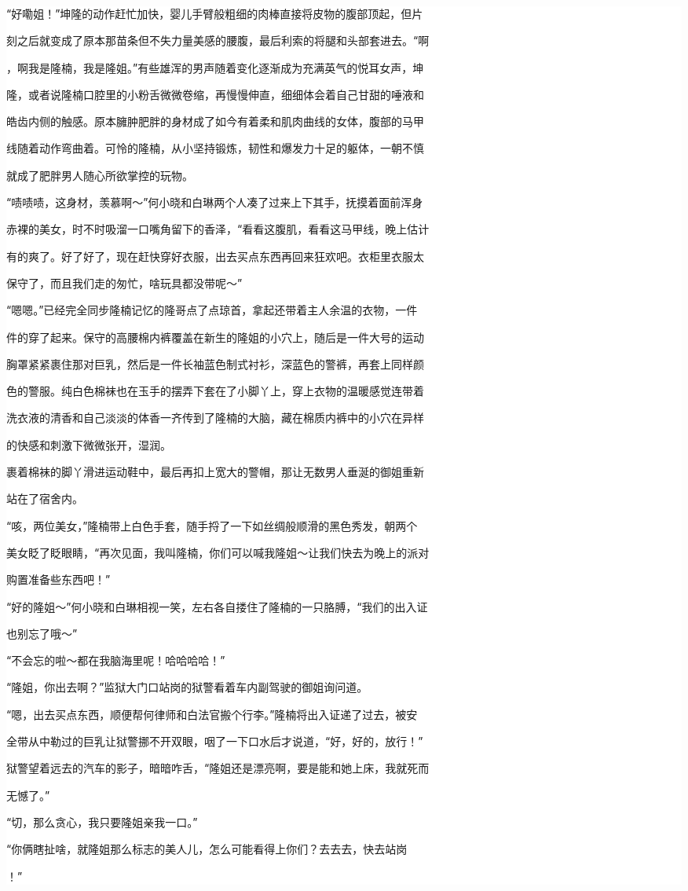 “好嘞姐！”坤隆的动作赶忙加快，婴儿手臂般粗细的肉棒直接将皮物的腹部顶起，但片

刻之后就变成了原本那苗条但不失力量美感的腰腹，最后利索的将腿和头部套进去。“啊

，啊我是隆楠，我是隆姐。”有些雄浑的男声随着变化逐渐成为充满英气的悦耳女声，坤

隆，或者说隆楠口腔里的小粉舌微微卷缩，再慢慢伸直，细细体会着自己甘甜的唾液和

皓齿内侧的触感。原本臃肿肥胖的身材成了如今有着柔和肌肉曲线的女体，腹部的马甲

线随着动作弯曲着。可怜的隆楠，从小坚持锻炼，韧性和爆发力十足的躯体，一朝不慎

就成了肥胖男人随心所欲掌控的玩物。



“啧啧啧，这身材，羡慕啊～”何小晓和白琳两个人凑了过来上下其手，抚摸着面前浑身

赤裸的美女，时不时吸溜一口嘴角留下的香泽，“看看这腹肌，看看这马甲线，晚上估计

有的爽了。好了好了，现在赶快穿好衣服，出去买点东西再回来狂欢吧。衣柜里衣服太

保守了，而且我们走的匆忙，啥玩具都没带呢～”

“嗯嗯。”已经完全同步隆楠记忆的隆哥点了点琼首，拿起还带着主人余温的衣物，一件

件的穿了起来。保守的高腰棉内裤覆盖在新生的隆姐的小穴上，随后是一件大号的运动

胸罩紧紧裹住那对巨乳，然后是一件长袖蓝色制式衬衫，深蓝色的警裤，再套上同样颜

色的警服。纯白色棉袜也在玉手的摆弄下套在了小脚丫上，穿上衣物的温暖感觉连带着

洗衣液的清香和自己淡淡的体香一齐传到了隆楠的大脑，藏在棉质内裤中的小穴在异样

的快感和刺激下微微张开，湿润。

裹着棉袜的脚丫滑进运动鞋中，最后再扣上宽大的警帽，那让无数男人垂涎的御姐重新

站在了宿舍内。

“咳，两位美女，”隆楠带上白色手套，随手捋了一下如丝绸般顺滑的黑色秀发，朝两个

美女眨了眨眼睛，“再次见面，我叫隆楠，你们可以喊我隆姐～让我们快去为晚上的派对

购置准备些东西吧！”

“好的隆姐～”何小晓和白琳相视一笑，左右各自搂住了隆楠的一只胳膊，“我们的出入证

也别忘了哦～”

“不会忘的啦～都在我脑海里呢！哈哈哈哈！”

“隆姐，你出去啊？”监狱大门口站岗的狱警看着车内副驾驶的御姐询问道。



“嗯，出去买点东西，顺便帮何律师和白法官搬个行李。”隆楠将出入证递了过去，被安

全带从中勒过的巨乳让狱警挪不开双眼，咽了一下口水后才说道，“好，好的，放行！”





狱警望着远去的汽车的影子，暗暗咋舌，“隆姐还是漂亮啊，要是能和她上床，我就死而

无憾了。”

“切，那么贪心，我只要隆姐亲我一口。”

“你俩瞎扯啥，就隆姐那么标志的美人儿，怎么可能看得上你们？去去去，快去站岗

！”


